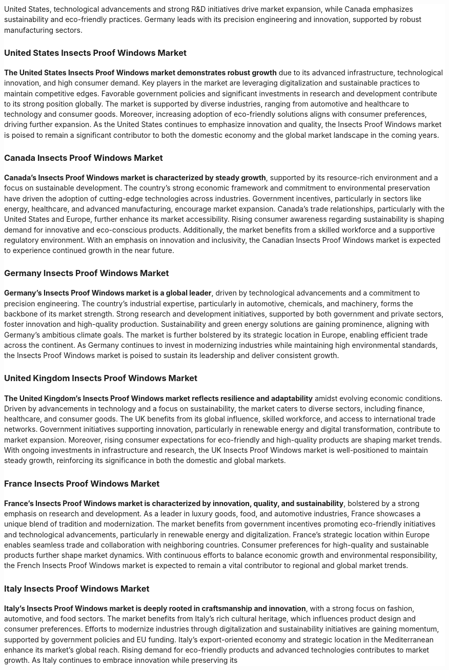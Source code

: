 United States, technological advancements and strong R&amp;D initiatives drive market expansion, while Canada emphasizes sustainability and eco-friendly practices. Germany leads with its precision engineering and innovation, supported by robust manufacturing sectors.</span></em></p></blockquote><h3><strong>United States Insects Proof Windows Market</strong></h3><p><strong>The United States Insects Proof Windows market demonstrates robust growth</strong> due to its advanced infrastructure, technological innovation, and high consumer demand. Key players in the market are leveraging digitalization and sustainable practices to maintain competitive edges. Favorable government policies and significant investments in research and development contribute to its strong position globally. The market is supported by diverse industries, ranging from automotive and healthcare to technology and consumer goods. Moreover, increasing adoption of eco-friendly solutions aligns with consumer preferences, driving further expansion. As the United States continues to emphasize innovation and quality, the Insects Proof Windows market is poised to remain a significant contributor to both the domestic economy and the global market landscape in the coming years.</p><h3><strong>Canada Insects Proof Windows Market</strong></h3><p><strong>Canada&rsquo;s Insects Proof Windows market is characterized by steady growth</strong>, supported by its resource-rich environment and a focus on sustainable development. The country&rsquo;s strong economic framework and commitment to environmental preservation have driven the adoption of cutting-edge technologies across industries. Government incentives, particularly in sectors like energy, healthcare, and advanced manufacturing, encourage market expansion. Canada&rsquo;s trade relationships, particularly with the United States and Europe, further enhance its market accessibility. Rising consumer awareness regarding sustainability is shaping demand for innovative and eco-conscious products. Additionally, the market benefits from a skilled workforce and a supportive regulatory environment. With an emphasis on innovation and inclusivity, the Canadian Insects Proof Windows market is expected to experience continued growth in the near future.</p><h3><strong>Germany Insects Proof Windows Market</strong></h3><p><strong>Germany&rsquo;s Insects Proof Windows market is a global leader</strong>, driven by technological advancements and a commitment to precision engineering. The country&rsquo;s industrial expertise, particularly in automotive, chemicals, and machinery, forms the backbone of its market strength. Strong research and development initiatives, supported by both government and private sectors, foster innovation and high-quality production. Sustainability and green energy solutions are gaining prominence, aligning with Germany&rsquo;s ambitious climate goals. The market is further bolstered by its strategic location in Europe, enabling efficient trade across the continent. As Germany continues to invest in modernizing industries while maintaining high environmental standards, the Insects Proof Windows market is poised to sustain its leadership and deliver consistent growth.</p><h3><strong>United Kingdom Insects Proof Windows Market</strong></h3><p><strong>The United Kingdom&rsquo;s Insects Proof Windows market reflects resilience and adaptability</strong> amidst evolving economic conditions. Driven by advancements in technology and a focus on sustainability, the market caters to diverse sectors, including finance, healthcare, and consumer goods. The UK benefits from its global influence, skilled workforce, and access to international trade networks. Government initiatives supporting innovation, particularly in renewable energy and digital transformation, contribute to market expansion. Moreover, rising consumer expectations for eco-friendly and high-quality products are shaping market trends. With ongoing investments in infrastructure and research, the UK Insects Proof Windows market is well-positioned to maintain steady growth, reinforcing its significance in both the domestic and global markets.</p><h3><strong>France Insects Proof Windows Market</strong></h3><p><strong>France&rsquo;s Insects Proof Windows market is characterized by innovation, quality, and sustainability</strong>, bolstered by a strong emphasis on research and development. As a leader in luxury goods, food, and automotive industries, France showcases a unique blend of tradition and modernization. The market benefits from government incentives promoting eco-friendly initiatives and technological advancements, particularly in renewable energy and digitalization. France&rsquo;s strategic location within Europe enables seamless trade and collaboration with neighboring countries. Consumer preferences for high-quality and sustainable products further shape market dynamics. With continuous efforts to balance economic growth and environmental responsibility, the French Insects Proof Windows market is expected to remain a vital contributor to regional and global market trends.</p><h3><strong>Italy Insects Proof Windows Market</strong></h3><p><strong>Italy&rsquo;s Insects Proof Windows market is deeply rooted in craftsmanship and innovation</strong>, with a strong focus on fashion, automotive, and food sectors. The market benefits from Italy&rsquo;s rich cultural heritage, which influences product design and consumer preferences. Efforts to modernize industries through digitalization and sustainability initiatives are gaining momentum, supported by government policies and EU funding. Italy&rsquo;s export-oriented economy and strategic location in the Mediterranean enhance its market&rsquo;s global reach. Rising demand for eco-friendly products and advanced technologies contributes to market growth. As Italy continues to embrace innovation while preserving its